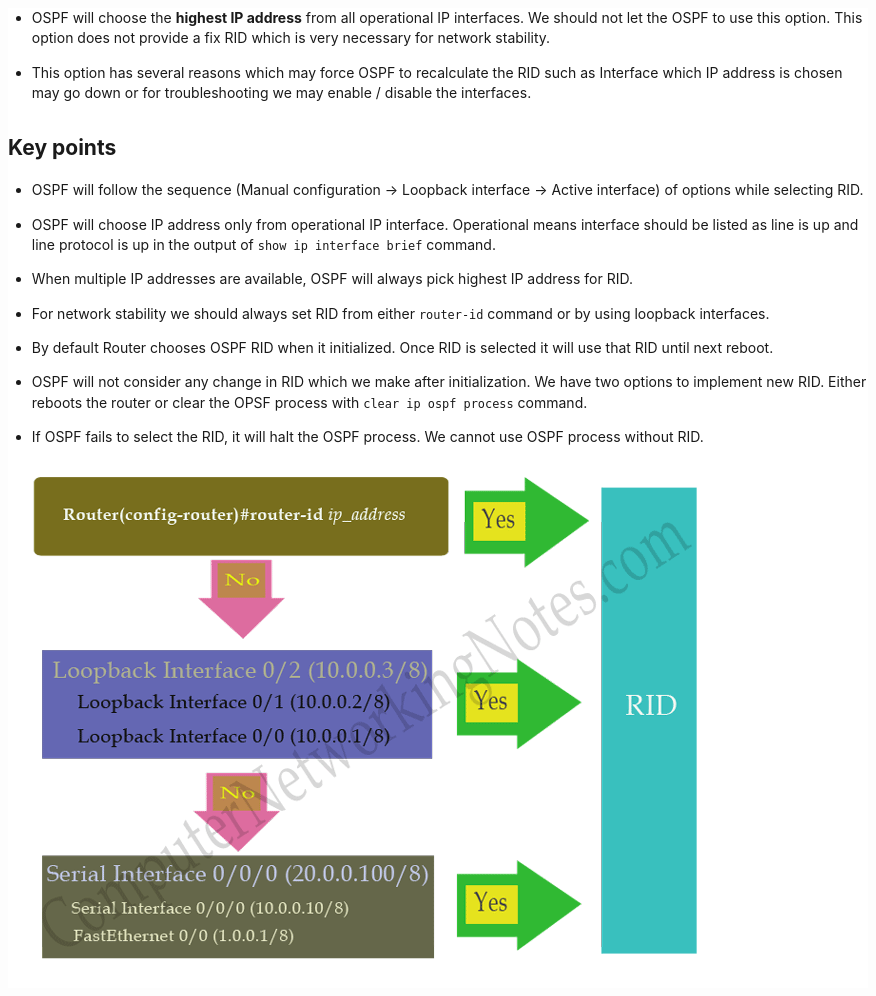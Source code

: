 - OSPF will choose the **highest IP address** from all operational IP interfaces. We should not let the OSPF to use this option. This option does not provide a fix RID which is very necessary for network stability.

- This option has several reasons which may force OSPF to recalculate the RID such as Interface which IP address is chosen may go down or for troubleshooting we may enable / disable the interfaces.

## Key points

- OSPF will follow the sequence (Manual configuration → Loopback interface → Active interface) of options while selecting RID.

- OSPF will choose IP address only from operational IP interface. Operational means interface should be listed as line is up and line protocol is up in the output of `show ip interface brief` command.

- When multiple IP addresses are available, OSPF will always pick highest IP address for RID.

- For network stability we should always set RID from either `router-id` command or by using loopback interfaces.

- By default Router chooses OSPF RID when it initialized. Once RID is selected it will use that RID until next reboot.

- OSPF will not consider any change in RID which we make after initialization. We have two options to implement new RID. Either reboots the router or clear the OPSF process with `clear ip ospf process` command.

- If OSPF fails to select the RID, it will halt the OSPF process. We cannot use OSPF process without RID.

![RID](imgs/ospf-rid.png)
